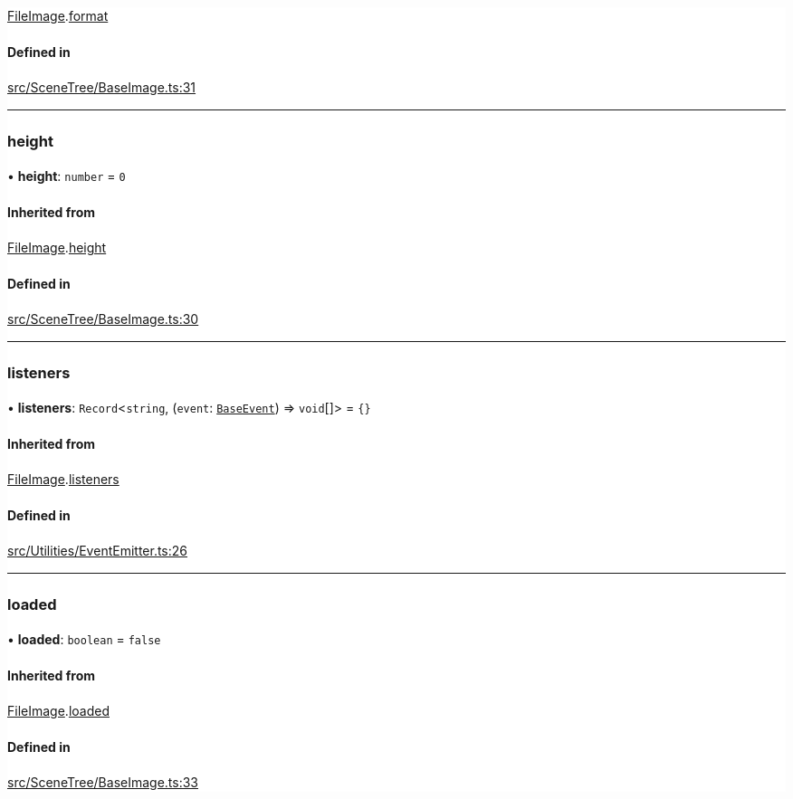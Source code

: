 [FileImage](SceneTree_Images_FileImage.FileImage).[format](SceneTree_Images_FileImage.FileImage#format)

#### Defined in

[src/SceneTree/BaseImage.ts:31](https://github.com/ZeaInc/zea-engine/blob/375d47e4b/src/SceneTree/BaseImage.ts#L31)

___

### height

• **height**: `number` = `0`

#### Inherited from

[FileImage](SceneTree_Images_FileImage.FileImage).[height](SceneTree_Images_FileImage.FileImage#height)

#### Defined in

[src/SceneTree/BaseImage.ts:30](https://github.com/ZeaInc/zea-engine/blob/375d47e4b/src/SceneTree/BaseImage.ts#L30)

___

### listeners

• **listeners**: `Record`<`string`, (`event`: [`BaseEvent`](../../Utilities/Utilities_BaseEvent.BaseEvent)) => `void`[]\> = `{}`

#### Inherited from

[FileImage](SceneTree_Images_FileImage.FileImage).[listeners](SceneTree_Images_FileImage.FileImage#listeners)

#### Defined in

[src/Utilities/EventEmitter.ts:26](https://github.com/ZeaInc/zea-engine/blob/375d47e4b/src/Utilities/EventEmitter.ts#L26)

___

### loaded

• **loaded**: `boolean` = `false`

#### Inherited from

[FileImage](SceneTree_Images_FileImage.FileImage).[loaded](SceneTree_Images_FileImage.FileImage#loaded)

#### Defined in

[src/SceneTree/BaseImage.ts:33](https://github.com/ZeaInc/zea-engine/blob/375d47e4b/src/SceneTree/BaseImage.ts#L33)
